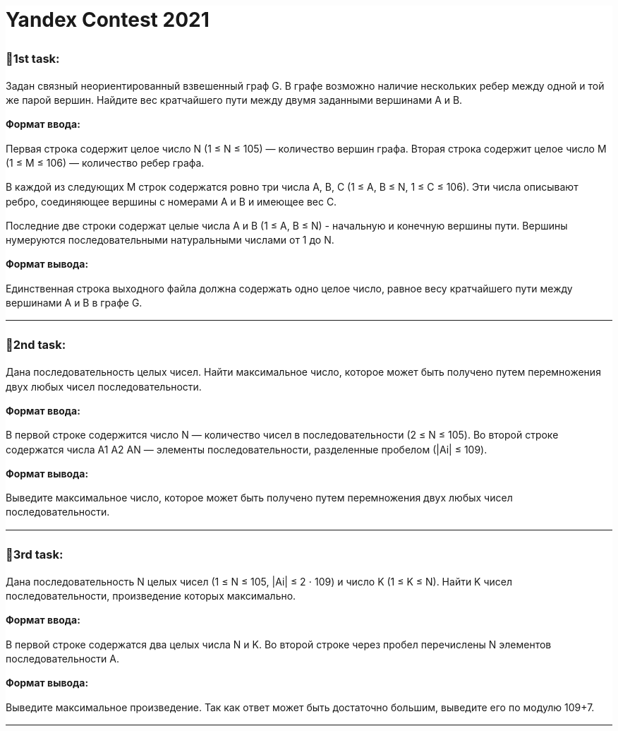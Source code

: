 # Yandex Contest 2021
### 🔻**1st task:**

Задан связный неориентированный взвешенный граф G. В графе возможно наличие нескольких ребер между одной и той же парой вершин. Найдите вес кратчайшего пути между двумя заданными вершинами A и B.

**Формат ввода:**

Первая строка содержит целое число N (1 ≤ N ≤ 105)  — количество вершин графа.
Вторая строка содержит целое число M (1 ≤ M ≤ 106)  — количество ребер графа.

В каждой из следующих M строк содержатся ровно три числа A, B, C (1 ≤ A, B ≤ N, 1 ≤ C ≤ 106). Эти числа описывают ребро, соединяющее вершины с номерами A и B и имеющее вес C.

Последние две строки содержат целые числа A и B (1 ≤ A, B ≤ N) - начальную и конечную вершины пути. Вершины нумеруются последовательными натуральными числами от 1 до N.

**Формат вывода:**

Единственная строка выходного файла должна содержать одно целое число, равное весу кратчайшего пути между вершинами A и B в графе G.

---

### 🔻**2nd task:**

Дана последовательность целых чисел. Найти максимальное число, которое может быть получено путем перемножения двух любых чисел последовательности.

**Формат ввода:**

В первой строке содержится число N — количество чисел в последовательности (2 ≤ N ≤ 105).
Во второй строке содержатся числа A1 A2  AN — элементы последовательности, разделенные пробелом (|Ai| ≤ 109).

**Формат вывода:**

Выведите максимальное число, которое может быть получено путем перемножения двух любых чисел последовательности.

---

### 🔻**3rd task:**

Дана последовательность N целых чисел (1 ≤ N ≤ 105, |Ai| ≤ 2 ⋅ 109) и число K (1 ≤ K ≤ N). Найти K чисел последовательности, произведение которых максимально.

**Формат ввода:**

В первой строке содержатся два целых числа N и K.
Во второй строке через пробел перечислены N элементов последовательности A.

**Формат вывода:**

Выведите максимальное произведение. Так как ответ может быть достаточно большим, выведите его по модулю 109+7.

---